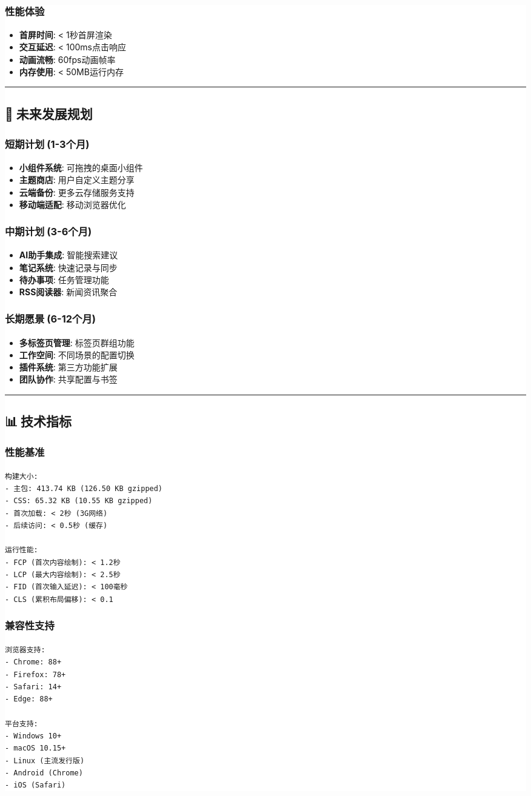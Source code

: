 ### 性能体验
- **首屏时间**: < 1秒首屏渲染
- **交互延迟**: < 100ms点击响应
- **动画流畅**: 60fps动画帧率
- **内存使用**: < 50MB运行内存

---

## 🚀 未来发展规划

### 短期计划 (1-3个月)
- **小组件系统**: 可拖拽的桌面小组件
- **主题商店**: 用户自定义主题分享
- **云端备份**: 更多云存储服务支持
- **移动端适配**: 移动浏览器优化

### 中期计划 (3-6个月)  
- **AI助手集成**: 智能搜索建议
- **笔记系统**: 快速记录与同步
- **待办事项**: 任务管理功能
- **RSS阅读器**: 新闻资讯聚合

### 长期愿景 (6-12个月)
- **多标签页管理**: 标签页群组功能
- **工作空间**: 不同场景的配置切换
- **插件系统**: 第三方功能扩展
- **团队协作**: 共享配置与书签

---

## 📊 技术指标

### 性能基准
```
构建大小:
- 主包: 413.74 KB (126.50 KB gzipped)
- CSS: 65.32 KB (10.55 KB gzipped)
- 首次加载: < 2秒 (3G网络)
- 后续访问: < 0.5秒 (缓存)

运行性能:
- FCP (首次内容绘制): < 1.2秒
- LCP (最大内容绘制): < 2.5秒  
- FID (首次输入延迟): < 100毫秒
- CLS (累积布局偏移): < 0.1
```

### 兼容性支持
```
浏览器支持:
- Chrome: 88+
- Firefox: 78+
- Safari: 14+
- Edge: 88+

平台支持:  
- Windows 10+
- macOS 10.15+
- Linux (主流发行版)
- Android (Chrome)
- iOS (Safari)
```